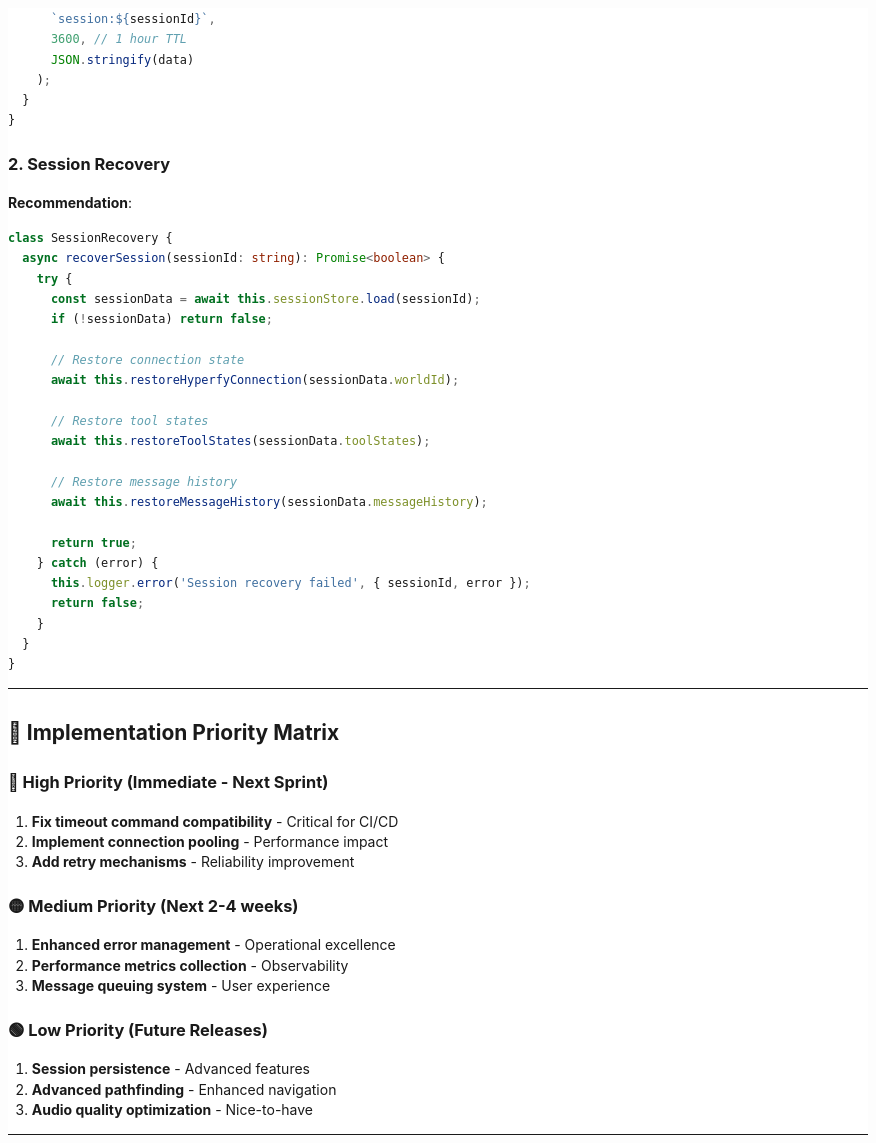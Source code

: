 ```typescript
      `session:${sessionId}`,
      3600, // 1 hour TTL
      JSON.stringify(data)
    );
  }
}
```

### **2. Session Recovery**
**Recommendation**:
```typescript
class SessionRecovery {
  async recoverSession(sessionId: string): Promise<boolean> {
    try {
      const sessionData = await this.sessionStore.load(sessionId);
      if (!sessionData) return false;
      
      // Restore connection state
      await this.restoreHyperfyConnection(sessionData.worldId);
      
      // Restore tool states
      await this.restoreToolStates(sessionData.toolStates);
      
      // Restore message history
      await this.restoreMessageHistory(sessionData.messageHistory);
      
      return true;
    } catch (error) {
      this.logger.error('Session recovery failed', { sessionId, error });
      return false;
    }
  }
}
```

---

## 🚀 **Implementation Priority Matrix**

### **🔴 High Priority (Immediate - Next Sprint)**
1. **Fix timeout command compatibility** - Critical for CI/CD
2. **Implement connection pooling** - Performance impact
3. **Add retry mechanisms** - Reliability improvement

### **🟡 Medium Priority (Next 2-4 weeks)**
1. **Enhanced error management** - Operational excellence
2. **Performance metrics collection** - Observability
3. **Message queuing system** - User experience

### **🟢 Low Priority (Future Releases)**
1. **Session persistence** - Advanced features
2. **Advanced pathfinding** - Enhanced navigation
3. **Audio quality optimization** - Nice-to-have

---